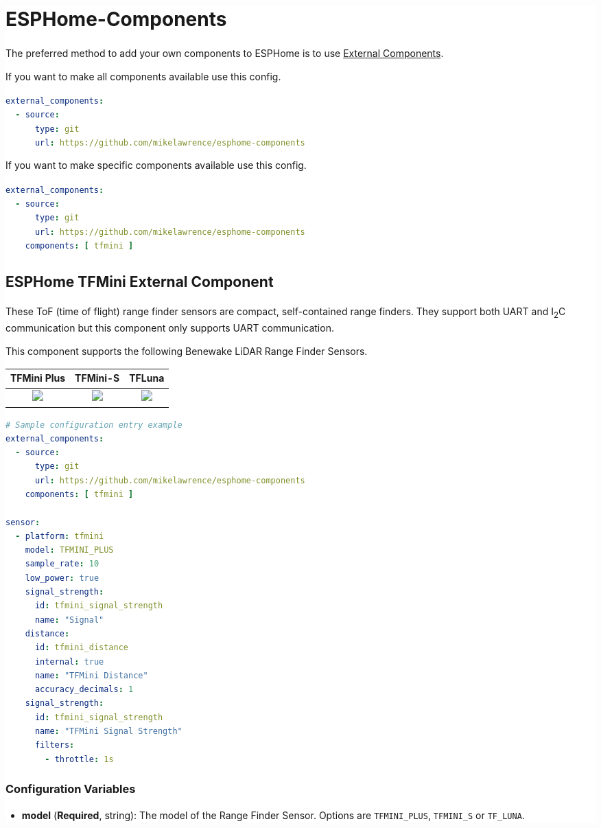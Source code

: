 # ESPHome-Components

The preferred method to add your own components to ESPHome is to use [External Components](https://esphome.io/components/external_components.html#external-components-git).

If you want to make all components available use this config.
```yaml
external_components:
  - source:
      type: git
      url: https://github.com/mikelawrence/esphome-components
```
If you want to make specific components available use this config.
```yaml
external_components:
  - source:
      type: git
      url: https://github.com/mikelawrence/esphome-components
    components: [ tfmini ]
```

## ESPHome TFMini External Component

These ToF (time of flight) range finder sensors are compact, self-contained range finders. They support both UART and I<sub>2</sub>C communication but this component only supports UART communication.

This component supports the following Benewake LiDAR Range Finder Sensors.

TFMini Plus|TFMini-S| TFLuna
:---------:|:------:|:-----:
<img src="https://en.benewake.com/uploadfiles/2023/03/20230328182059608.png"> | <img src="https://en.benewake.com/uploadfiles/2023/03/20230328182039063.jpg"> | <img src="https://en.benewake.com/uploadfiles/2023/03/20230328182002559.jpg">

```yaml
# Sample configuration entry example
external_components:
  - source:
      type: git
      url: https://github.com/mikelawrence/esphome-components
    components: [ tfmini ]

sensor:
  - platform: tfmini
    model: TFMINI_PLUS
    sample_rate: 10
    low_power: true
    signal_strength:
      id: tfmini_signal_strength
      name: "Signal"
    distance:
      id: tfmini_distance
      internal: true
      name: "TFMini Distance"
      accuracy_decimals: 1
    signal_strength:
      id: tfmini_signal_strength
      name: "TFMini Signal Strength"
      filters:
        - throttle: 1s

```
### Configuration Variables
+ **model** (**Required**, string): The model of the Range Finder Sensor. Options are ```TFMINI_PLUS```, ```TFMINI_S``` or ```TF_LUNA```.